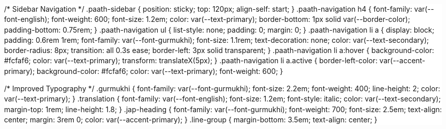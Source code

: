 /* Sidebar Navigation */
.paath-sidebar {
    position: sticky;
    top: 120px;
    align-self: start;
}
.paath-navigation h4 {
    font-family: var(--font-english);
    font-weight: 600;
    font-size: 1.2em;
    color: var(--text-primary);
    border-bottom: 1px solid var(--border-color);
    padding-bottom: 0.75rem;
}
.paath-navigation ul { list-style: none; padding: 0; margin: 0; }
.paath-navigation li a {
    display: block;
    padding: 0.6rem 1rem;
    font-family: var(--font-gurmukhi);
    font-size: 1.1rem;
    text-decoration: none;
    color: var(--text-secondary);
    border-radius: 8px;
    transition: all 0.3s ease;
    border-left: 3px solid transparent;
}
.paath-navigation li a:hover {
    background-color: #fcfaf6;
    color: var(--text-primary);
    transform: translateX(5px);
}
.paath-navigation li a.active {
    border-left-color: var(--accent-primary);
    background-color: #fcfaf6;
    color: var(--text-primary);
    font-weight: 600;
}

/* Improved Typography */
.gurmukhi {
    font-family: var(--font-gurmukhi);
    font-size: 2.2em;
    font-weight: 400;
    line-height: 2;
    color: var(--text-primary);
}
.translation {
    font-family: var(--font-english);
    font-size: 1.2em;
    font-style: italic;
    color: var(--text-secondary);
    margin-top: 1rem;
    line-height: 1.8;
}
.jap-heading {
    font-family: var(--font-gurmukhi);
    font-weight: 700;
    font-size: 2.5em;
    text-align: center;
    margin: 3rem 0;
    color: var(--accent-primary);
}
.line-group { margin-bottom: 3.5em; text-align: center; }
